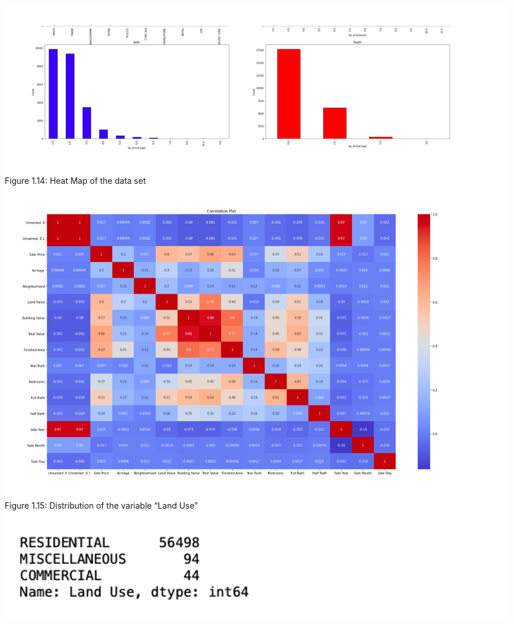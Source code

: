 ![img](./assets/13.2.png)

Figure 1.14: Heat Map of the data set

![img](./assets/14.png)

Figure 1.15: Distribution of the variable “Land Use”

![img](./assets/15.png)
